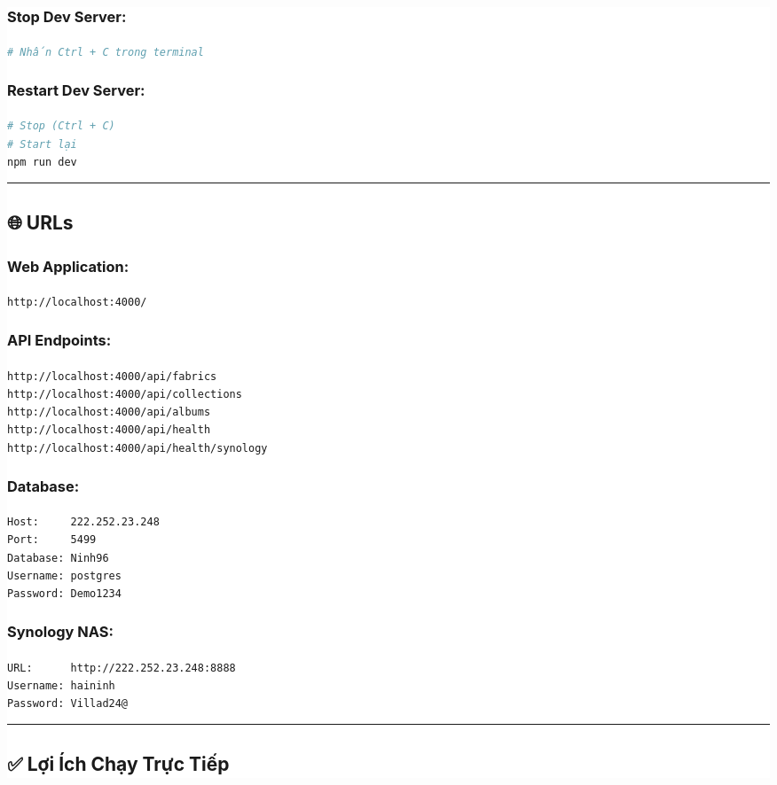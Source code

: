 ### **Stop Dev Server:**

```bash
# Nhấn Ctrl + C trong terminal
```

### **Restart Dev Server:**

```bash
# Stop (Ctrl + C)
# Start lại
npm run dev
```

---

## 🌐 **URLs**

### **Web Application:**
```
http://localhost:4000/
```

### **API Endpoints:**
```
http://localhost:4000/api/fabrics
http://localhost:4000/api/collections
http://localhost:4000/api/albums
http://localhost:4000/api/health
http://localhost:4000/api/health/synology
```

### **Database:**
```
Host:     222.252.23.248
Port:     5499
Database: Ninh96
Username: postgres
Password: Demo1234
```

### **Synology NAS:**
```
URL:      http://222.252.23.248:8888
Username: haininh
Password: Villad24@
```

---

## ✅ **Lợi Ích Chạy Trực Tiếp**
